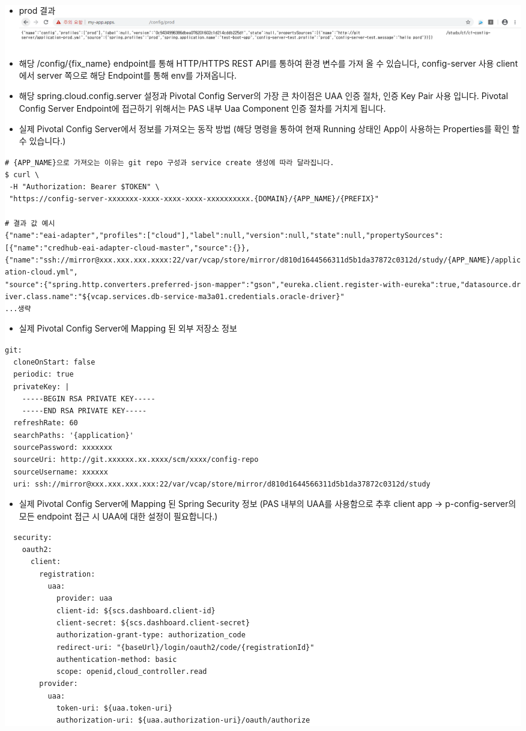 - prod 결과
 ![ex_screenshot](./images/config-prod.PNG)

- 해당 /config/{fix_name} endpoint를 통해 HTTP/HTTPS REST API를 통하여 환경 변수를 가져 올 수 있습니다, config-server 사용 client에서 server 쪽으로 해당 Endpoint를 통해 env를 가져옵니다.
- 해당  spring.cloud.config.server 설정과 Pivotal Config Server의 가장 큰 차이점은 UAA 인증 절차, 인증 Key Pair 사용 입니다. Pivotal Config Server Endpoint에 접근하기 위해서는 PAS 내부 Uaa Component 인증 절차를 거치게 됩니다.
- 실제 Pivotal Config Server에서 정보를 가져오는 동작 방법 (해당 명령을 통하여 현재 Running 상태인 App이 사용하는 Properties를 확인 할 수 있습니다.)

```
# {APP_NAME}으로 가져오는 이유는 git repo 구성과 service create 생성에 따라 달라집니다. 
$ curl \
 -H "Authorization: Bearer $TOKEN" \
 "https://config-server-xxxxxxx-xxxx-xxxx-xxxx-xxxxxxxxxx.{DOMAIN}/{APP_NAME}/{PREFIX}"

# 결과 값 예시
{"name":"eai-adapter","profiles":["cloud"],"label":null,"version":null,"state":null,"propertySources":
[{"name":"credhub-eai-adapter-cloud-master","source":{}},
{"name":"ssh://mirror@xxx.xxx.xxx.xxxx:22/var/vcap/store/mirror/d810d1644566311d5b1da37872c0312d/study/{APP_NAME}/application-cloud.yml",
"source":{"spring.http.converters.preferred-json-mapper":"gson","eureka.client.register-with-eureka":true,"datasource.driver.class.name":"${vcap.services.db-service-ma3a01.credentials.oracle-driver}"
...생략
```

- 실제 Pivotal Config Server에 Mapping 된 외부 저장소 정보

```
git:
  cloneOnStart: false
  periodic: true
  privateKey: |
    -----BEGIN RSA PRIVATE KEY-----
    -----END RSA PRIVATE KEY-----
  refreshRate: 60
  searchPaths: '{application}'
  sourcePassword: xxxxxxx
  sourceUri: http://git.xxxxxx.xx.xxxx/scm/xxxx/config-repo
  sourceUsername: xxxxxx
  uri: ssh://mirror@xxx.xxx.xxx.xxx:22/var/vcap/store/mirror/d810d1644566311d5b1da37872c0312d/study
```

- 실제 Pivotal Config Server에 Mapping 된 Spring Security 정보 (PAS 내부의 UAA를 사용함으로 추후 client app -> p-config-server의 모든 endpoint 접근 시 UAA에 대한 설정이 필요합니다.)

```
  security:
    oauth2:
      client:
        registration:
          uaa:
            provider: uaa
            client-id: ${scs.dashboard.client-id}
            client-secret: ${scs.dashboard.client-secret}
            authorization-grant-type: authorization_code
            redirect-uri: "{baseUrl}/login/oauth2/code/{registrationId}"
            authentication-method: basic
            scope: openid,cloud_controller.read
        provider:
          uaa:
            token-uri: ${uaa.token-uri}
            authorization-uri: ${uaa.authorization-uri}/oauth/authorize
```